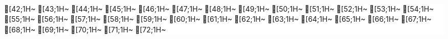 [42;1H~                                                                                                                                                                                          [43;1H~                                                                                                                                                                                          [44;1H~                                                                                                                                                                                          [45;1H~                                                                                                                                                                                          [46;1H~                                                                                                                                                                                          [47;1H~                                                                                                                                                                                          [48;1H~                                                                                                                                                                                          [49;1H~                                                                                                                                                                                          [50;1H~                                                                                                                                                                                          [51;1H~                                                                                                                                                                                          [52;1H~                                                                                                                                                                                          [53;1H~                                                                                                                                                                                          [54;1H~                                                                                                                                                                                          [55;1H~                                                                                                                                                                                          [56;1H~                                                                                                                                                                                          [57;1H~                                                                                                                                                                                          [58;1H~                                                                                                                                                                                          [59;1H~                                                                                                                                                                                          [60;1H~                                                                                                                                                                                          [61;1H~                                                                                                                                                                                          [62;1H~                                                                                                                                                                                          [63;1H~                                                                                                                                                                                          [64;1H~                                                                                                                                                                                          [65;1H~                                                                                                                                                                                          [66;1H~                                                                                                                                                                                          [67;1H~                                                                                                                                                                                          [68;1H~                                                                                                                                                                                          [69;1H~                                                                                                                                                                                          [70;1H~                                                                                                                                                                                          [71;1H~                                                                                                                                                                                          [72;1H~